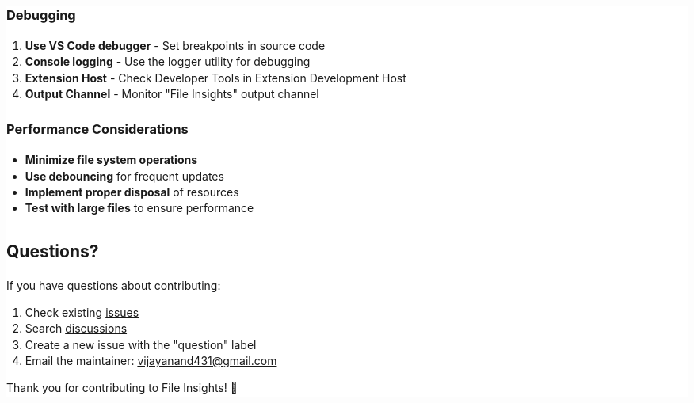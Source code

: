### Debugging

1. **Use VS Code debugger** - Set breakpoints in source code
2. **Console logging** - Use the logger utility for debugging
3. **Extension Host** - Check Developer Tools in Extension Development Host
4. **Output Channel** - Monitor "File Insights" output channel

### Performance Considerations

- **Minimize file system operations**
- **Use debouncing** for frequent updates
- **Implement proper disposal** of resources
- **Test with large files** to ensure performance

## Questions?

If you have questions about contributing:

1. Check existing [issues](https://github.com/Vijay431/file-insights/issues)
2. Search [discussions](https://github.com/Vijay431/file-insights/discussions)
3. Create a new issue with the "question" label
4. Email the maintainer: <vijayanand431@gmail.com>

Thank you for contributing to File Insights! 🚀
